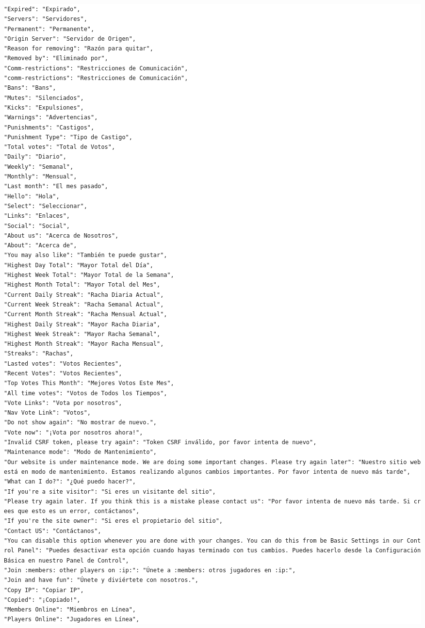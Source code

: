    "Expired": "Expirado",
    "Servers": "Servidores",
    "Permanent": "Permanente",
    "Origin Server": "Servidor de Origen",
    "Reason for removing": "Razón para quitar",
    "Removed by": "Eliminado por",
    "Comm-restrictions": "Restricciones de Comunicación",
    "comm-restrictions": "Restricciones de Comunicación",
    "Bans": "Bans",
    "Mutes": "Silenciados",
    "Kicks": "Expulsiones",
    "Warnings": "Advertencias",
    "Punishments": "Castigos",
    "Punishment Type": "Tipo de Castigo",
    "Total votes": "Total de Votos",
    "Daily": "Diario",
    "Weekly": "Semanal",
    "Monthly": "Mensual",
    "Last month": "El mes pasado",
    "Hello": "Hola",
    "Select": "Seleccionar",
    "Links": "Enlaces",
    "Social": "Social",
    "About us": "Acerca de Nosotros",
    "About": "Acerca de",
    "You may also like": "También te puede gustar",
    "Highest Day Total": "Mayor Total del Día",
    "Highest Week Total": "Mayor Total de la Semana",
    "Highest Month Total": "Mayor Total del Mes",
    "Current Daily Streak": "Racha Diaria Actual",
    "Current Week Streak": "Racha Semanal Actual",
    "Current Month Streak": "Racha Mensual Actual",
    "Highest Daily Streak": "Mayor Racha Diaria",
    "Highest Week Streak": "Mayor Racha Semanal",
    "Highest Month Streak": "Mayor Racha Mensual",
    "Streaks": "Rachas",
    "Lasted votes": "Votos Recientes",
    "Recent Votes": "Votos Recientes",
    "Top Votes This Month": "Mejores Votos Este Mes",
    "All time votes": "Votos de Todos los Tiempos",
    "Vote Links": "Vota por nosotros",
    "Nav Vote Link": "Votos",
    "Do not show again": "No mostrar de nuevo.",
    "Vote now": "¡Vota por nosotros ahora!",
    "Invalid CSRF token, please try again": "Token CSRF inválido, por favor intenta de nuevo",
    "Maintenance mode": "Modo de Mantenimiento",
    "Our website is under maintenance mode. We are doing some important changes. Please try again later": "Nuestro sitio web está en modo de mantenimiento. Estamos realizando algunos cambios importantes. Por favor intenta de nuevo más tarde",
    "What can I do?": "¿Qué puedo hacer?",
    "If you're a site visitor": "Si eres un visitante del sitio",
    "Please try again later. If you think this is a mistake please contact us": "Por favor intenta de nuevo más tarde. Si crees que esto es un error, contáctanos",
    "If you're the site owner": "Si eres el propietario del sitio",
    "Contact US": "Contáctanos",
    "You can disable this option whenever you are done with your changes. You can do this from be Basic Settings in our Control Panel": "Puedes desactivar esta opción cuando hayas terminado con tus cambios. Puedes hacerlo desde la Configuración Básica en nuestro Panel de Control",
    "Join :members: other players on :ip:": "Únete a :members: otros jugadores en :ip:",
    "Join and have fun": "Únete y diviértete con nosotros.",
    "Copy IP": "Copiar IP",
    "Copied": "¡Copiado!",
    "Members Online": "Miembros en Línea",
    "Players Online": "Jugadores en Línea",